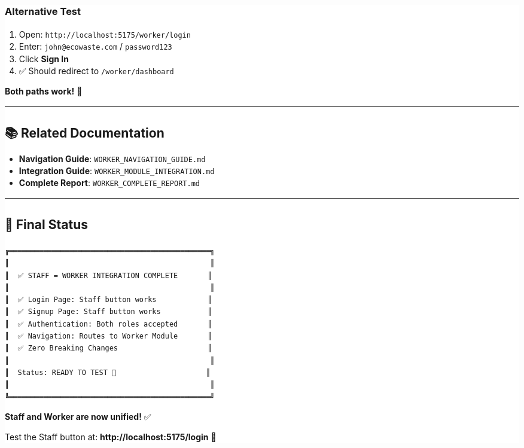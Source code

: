 ### **Alternative Test**
1. Open: `http://localhost:5175/worker/login`
2. Enter: `john@ecowaste.com` / `password123`
3. Click **Sign In**
4. ✅ Should redirect to `/worker/dashboard`

**Both paths work!** 🎉

---

## 📚 **Related Documentation**

- **Navigation Guide**: `WORKER_NAVIGATION_GUIDE.md`
- **Integration Guide**: `WORKER_MODULE_INTEGRATION.md`
- **Complete Report**: `WORKER_COMPLETE_REPORT.md`

---

## 🎉 **Final Status**

```
╔═══════════════════════════════════════════════╗
║                                               ║
║  ✅ STAFF = WORKER INTEGRATION COMPLETE       ║
║                                               ║
║  ✅ Login Page: Staff button works            ║
║  ✅ Signup Page: Staff button works           ║
║  ✅ Authentication: Both roles accepted       ║
║  ✅ Navigation: Routes to Worker Module       ║
║  ✅ Zero Breaking Changes                     ║
║                                               ║
║  Status: READY TO TEST 🚀                     ║
║                                               ║
╚═══════════════════════════════════════════════╝
```

**Staff and Worker are now unified!** ✅

Test the Staff button at: **http://localhost:5175/login** 🚀
